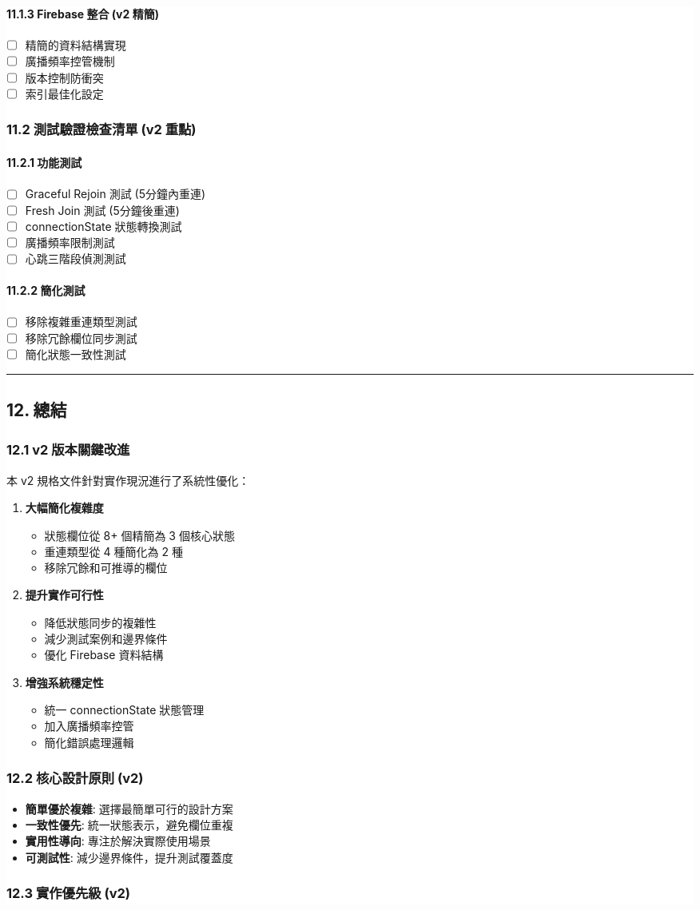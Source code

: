 #### 11.1.3 Firebase 整合 (v2 精簡)
- [ ] 精簡的資料結構實現
- [ ] 廣播頻率控管機制
- [ ] 版本控制防衝突
- [ ] 索引最佳化設定

### 11.2 測試驗證檢查清單 (v2 重點)

#### 11.2.1 功能測試
- [ ] Graceful Rejoin 測試 (5分鐘內重連)
- [ ] Fresh Join 測試 (5分鐘後重連)
- [ ] connectionState 狀態轉換測試
- [ ] 廣播頻率限制測試
- [ ] 心跳三階段偵測測試

#### 11.2.2 簡化測試
- [ ] 移除複雜重連類型測試
- [ ] 移除冗餘欄位同步測試
- [ ] 簡化狀態一致性測試

---

## 12. 總結

### 12.1 v2 版本關鍵改進

本 v2 規格文件針對實作現況進行了系統性優化：

1. **大幅簡化複雜度**
   - 狀態欄位從 8+ 個精簡為 3 個核心狀態
   - 重連類型從 4 種簡化為 2 種
   - 移除冗餘和可推導的欄位

2. **提升實作可行性**
   - 降低狀態同步的複雜性
   - 減少測試案例和邊界條件
   - 優化 Firebase 資料結構

3. **增強系統穩定性**
   - 統一 connectionState 狀態管理
   - 加入廣播頻率控管
   - 簡化錯誤處理邏輯

### 12.2 核心設計原則 (v2)

- **簡單優於複雜**: 選擇最簡單可行的設計方案
- **一致性優先**: 統一狀態表示，避免欄位重複
- **實用性導向**: 專注於解決實際使用場景
- **可測試性**: 減少邊界條件，提升測試覆蓋度

### 12.3 實作優先級 (v2)
